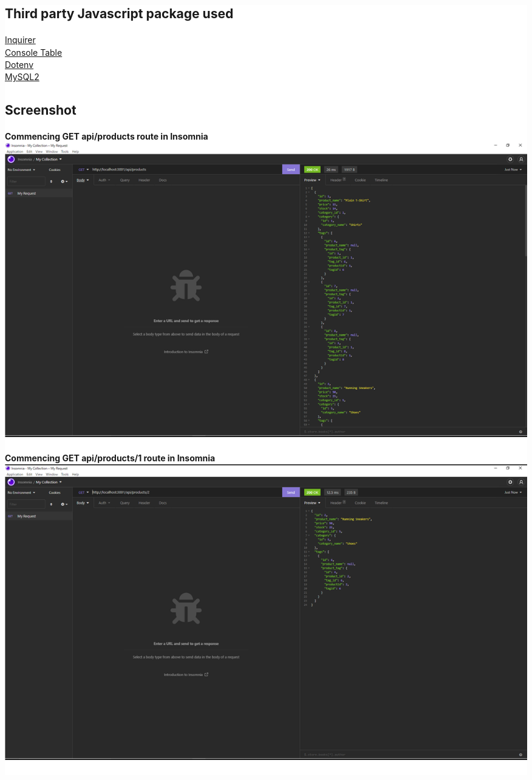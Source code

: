 
## Third party Javascript package used
[Inquirer](https://github.com/SBoudrias/Inquirer.js) <br>
[Console Table](https://github.com/bahmutov/console.table) <br>
[Dotenv](https://github.com/motdotla/dotenv) <br>
[MySQL2](https://github.com/sidorares/node-mysql2) <br>


## Screenshot
**Commencing GET api/products route in Insomnia**
![Commencing GET api/products route in Insomnia](./commencing.png) <br> <br>
**Commencing GET api/products/1 route in Insomnia**
![Commencing GET api/products/1 route in Insomnia](./commencing1.png) <br> <br>
